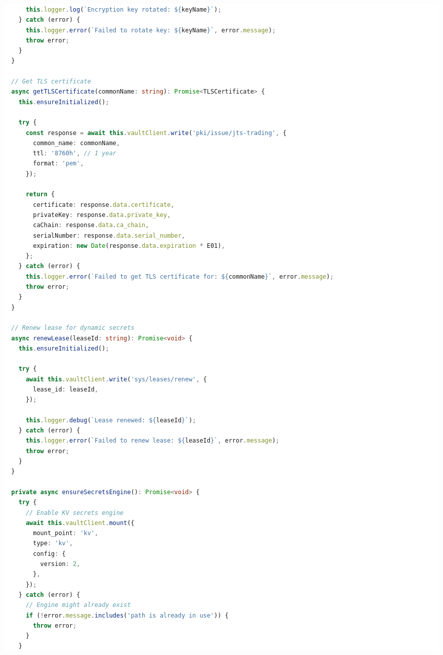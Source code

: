 ```typescript
      this.logger.log(`Encryption key rotated: ${keyName}`);
    } catch (error) {
      this.logger.error(`Failed to rotate key: ${keyName}`, error.message);
      throw error;
    }
  }

  // Get TLS certificate
  async getTLSCertificate(commonName: string): Promise<TLSCertificate> {
    this.ensureInitialized();

    try {
      const response = await this.vaultClient.write('pki/issue/jts-trading', {
        common_name: commonName,
        ttl: '8760h', // 1 year
        format: 'pem',
      });

      return {
        certificate: response.data.certificate,
        privateKey: response.data.private_key,
        caChain: response.data.ca_chain,
        serialNumber: response.data.serial_number,
        expiration: new Date(response.data.expiration * E01),
      };
    } catch (error) {
      this.logger.error(`Failed to get TLS certificate for: ${commonName}`, error.message);
      throw error;
    }
  }

  // Renew lease for dynamic secrets
  async renewLease(leaseId: string): Promise<void> {
    this.ensureInitialized();

    try {
      await this.vaultClient.write('sys/leases/renew', {
        lease_id: leaseId,
      });

      this.logger.debug(`Lease renewed: ${leaseId}`);
    } catch (error) {
      this.logger.error(`Failed to renew lease: ${leaseId}`, error.message);
      throw error;
    }
  }

  private async ensureSecretsEngine(): Promise<void> {
    try {
      // Enable KV secrets engine
      await this.vaultClient.mount({
        mount_point: 'kv',
        type: 'kv',
        config: {
          version: 2,
        },
      });
    } catch (error) {
      // Engine might already exist
      if (!error.message.includes('path is already in use')) {
        throw error;
      }
    }
```